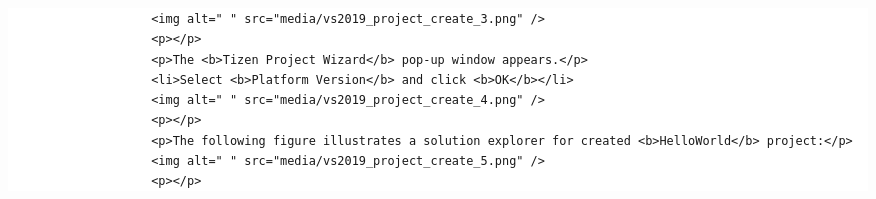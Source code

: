                         <img alt=" " src="media/vs2019_project_create_3.png" />
                        <p></p>
                        <p>The <b>Tizen Project Wizard</b> pop-up window appears.</p>
                        <li>Select <b>Platform Version</b> and click <b>OK</b></li>
                        <img alt=" " src="media/vs2019_project_create_4.png" />
                        <p></p>
                        <p>The following figure illustrates a solution explorer for created <b>HelloWorld</b> project:</p>
                        <img alt=" " src="media/vs2019_project_create_5.png" />
                        <p></p>
